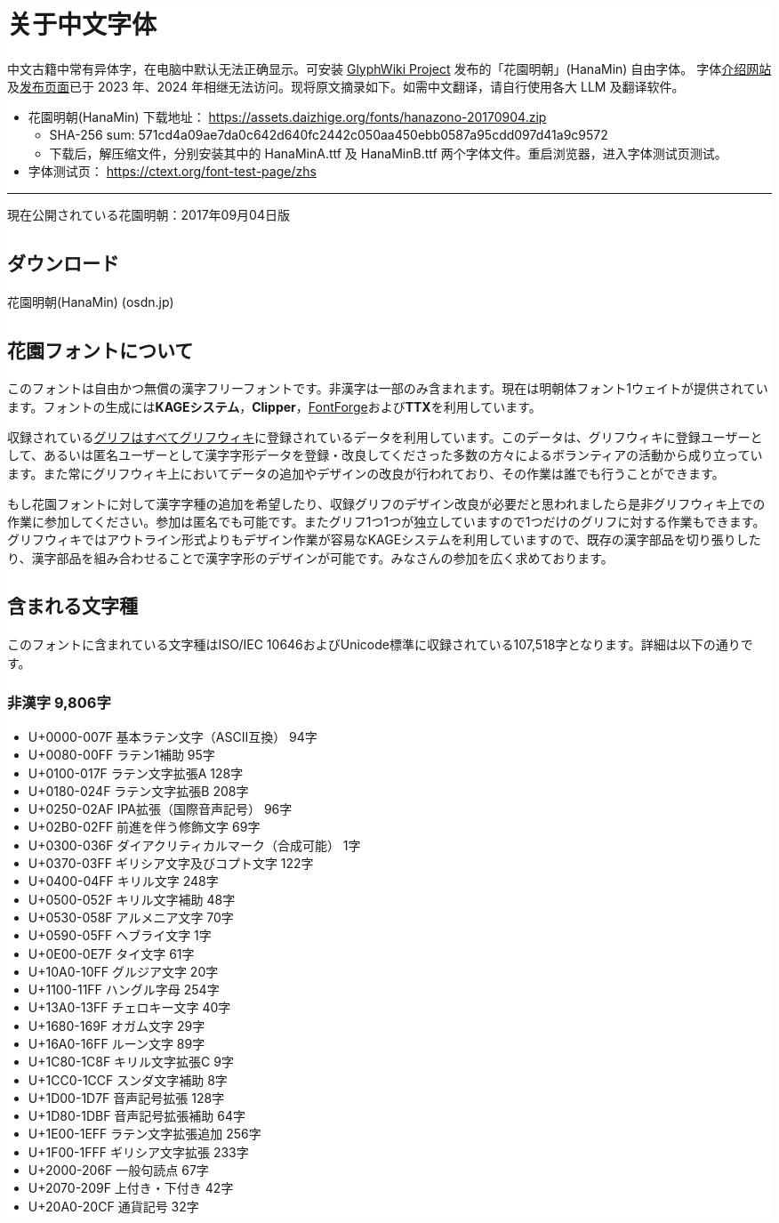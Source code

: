 # 关于中文字体

中文古籍中常有异体字，在电脑中默认无法正确显示。可安装 [GlyphWiki Project](http://glyphwiki.org/) 发布的「花園明朝」(HanaMin) 自由字体。
字体[介绍网站](https://web.archive.org/web/20230806122136/http://fonts.jp/hanazono/) 及[发布页面](https://web.archive.org/web/20240920025833/https://ja.osdn.net/projects/hanazono-font/releases/)已于 2023 年、2024 年相继无法访问。现将原文摘录如下。如需中文翻译，请自行使用各大 LLM 及翻译软件。

* 花園明朝(HanaMin) 下载地址： https://assets.daizhige.org/fonts/hanazono-20170904.zip
  * SHA-256 sum: 571cd4a09ae7da0c642d640fc2442c050aa450ebb0587a95cdd097d41a9c9572
  * 下载后，解压缩文件，分别安装其中的 HanaMinA.ttf 及 HanaMinB.ttf 两个字体文件。重启浏览器，进入字体测试页测试。
* 字体测试页： https://ctext.org/font-test-page/zhs

----

現在公開されている花園明朝：2017年09月04日版

## ダウンロード
花園明朝(HanaMin) (osdn.jp)

## 花園フォントについて
このフォントは自由かつ無償の漢字フリーフォントです。非漢字は一部のみ含まれます。現在は明朝体フォント1ウェイトが提供されています。フォントの生成には**KAGEシステム**，**Clipper**，[FontForge](https://fontforge.org/en-US/)および**TTX**を利用しています。

収録されている[グリフはすべてグリフウィキ](https://glyphwiki.org/)に登録されているデータを利用しています。このデータは、グリフウィキに登録ユーザーとして、あるいは匿名ユーザーとして漢字字形データを登録・改良してくださった多数の方々によるボランティアの活動から成り立っています。また常にグリフウィキ上においてデータの追加やデザインの改良が行われており、その作業は誰でも行うことができます。

もし花園フォントに対して漢字字種の追加を希望したり、収録グリフのデザイン改良が必要だと思われましたら是非グリフウィキ上での作業に参加してください。参加は匿名でも可能です。またグリフ1つ1つが独立していますので1つだけのグリフに対する作業もできます。グリフウィキではアウトライン形式よりもデザイン作業が容易なKAGEシステムを利用していますので、既存の漢字部品を切り張りしたり、漢字部品を組み合わせることで漢字字形のデザインが可能です。みなさんの参加を広く求めております。

## 含まれる文字種
このフォントに含まれている文字種はISO/IEC 10646およびUnicode標準に収録されている107,518字となります。詳細は以下の通りです。

### 非漢字 9,806字
* U+0000-007F 基本ラテン文字（ASCII互換） 94字
* U+0080-00FF ラテン1補助 95字
* U+0100-017F ラテン文字拡張A 128字
* U+0180-024F ラテン文字拡張B 208字
* U+0250-02AF IPA拡張（国際音声記号） 96字
* U+02B0-02FF 前進を伴う修飾文字 69字
* U+0300-036F ダイアクリティカルマーク（合成可能） 1字
* U+0370-03FF ギリシア文字及びコプト文字 122字
* U+0400-04FF キリル文字 248字
* U+0500-052F キリル文字補助 48字
* U+0530-058F アルメニア文字 70字
* U+0590-05FF ヘブライ文字 1字
* U+0E00-0E7F タイ文字 61字
* U+10A0-10FF グルジア文字 20字
* U+1100-11FF ハングル字母 254字
* U+13A0-13FF チェロキー文字 40字
* U+1680-169F オガム文字 29字
* U+16A0-16FF ルーン文字 89字
* U+1C80-1C8F キリル文字拡張C 9字
* U+1CC0-1CCF スンダ文字補助 8字
* U+1D00-1D7F 音声記号拡張 128字
* U+1D80-1DBF 音声記号拡張補助 64字
* U+1E00-1EFF ラテン文字拡張追加 256字
* U+1F00-1FFF ギリシア文字拡張 233字
* U+2000-206F 一般句読点 67字
* U+2070-209F 上付き・下付き 42字
* U+20A0-20CF 通貨記号 32字